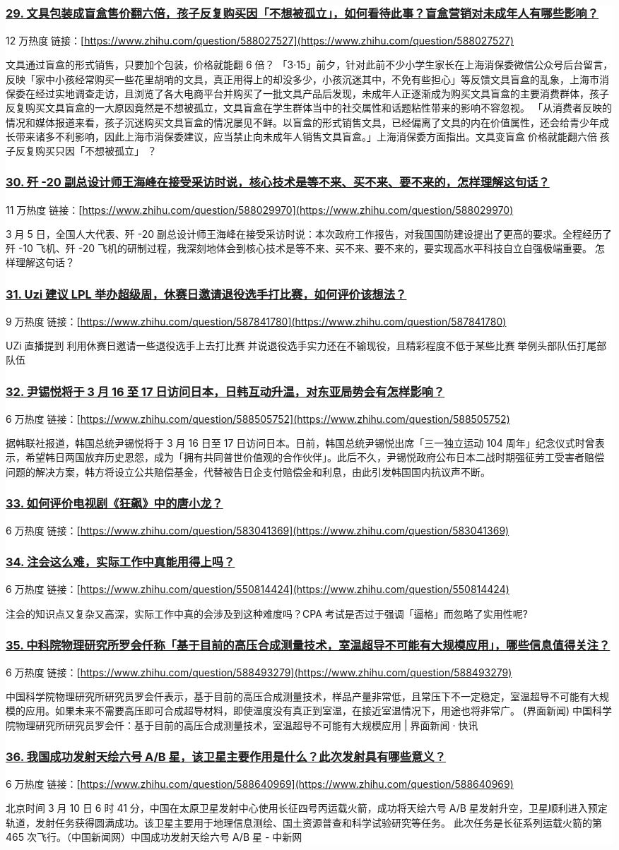 ### [29. 文具包装成盲盒售价翻六倍，孩子反复购买因「不想被孤立」，如何看待此事？盲盒营销对未成年人有哪些影响？](https://www.zhihu.com/question/588027527)
12 万热度 链接：[https://www.zhihu.com/question/588027527](https://www.zhihu.com/question/588027527)

文具通过盲盒的形式销售，只要加个包装，价格就能翻 6 倍？ 「3·15」前夕，针对此前不少小学生家长在上海消保委微信公众号后台留言，反映「家中小孩经常购买一些花里胡哨的文具，真正用得上的却没多少，小孩沉迷其中，不免有些担心」等反馈文具盲盒的乱象，上海市消保委在经过实地调查走访，且浏览了各大电商平台并购买了一批文具产品后发现，未成年人正逐渐成为购买文具盲盒的主要消费群体，孩子反复购买文具盲盒的一大原因竟然是不想被孤立，文具盲盒在学生群体当中的社交属性和话题粘性带来的影响不容忽视。 「从消费者反映的情况和媒体报道来看，孩子沉迷购买文具盲盒的情况屡见不鲜。以盲盒的形式销售文具，已经偏离了文具的内在价值属性，还会给青少年成长带来诸多不利影响，因此上海市消保委建议，应当禁止向未成年人销售文具盲盒。」上海消保委方面指出。文具变盲盒 价格就能翻六倍 孩子反复购买只因「不想被孤立」 ？

### [30. 歼 -20 副总设计师王海峰在接受采访时说，核心技术是等不来、买不来、要不来的，怎样理解这句话？](https://www.zhihu.com/question/588029970)
11 万热度 链接：[https://www.zhihu.com/question/588029970](https://www.zhihu.com/question/588029970)

3 月 5 日，全国人大代表、歼 -20 副总设计师王海峰在接受采访时说：本次政府工作报告，对我国国防建设提出了更高的要求。全程经历了歼 -10 飞机、歼 -20 飞机的研制过程，我深刻地体会到核心技术是等不来、买不来、要不来的，要实现高水平科技自立自强极端重要。 怎样理解这句话？

### [31. Uzi 建议 LPL 举办超级周，休赛日邀请退役选手打比赛，如何评价该想法？](https://www.zhihu.com/question/587841780)
9 万热度 链接：[https://www.zhihu.com/question/587841780](https://www.zhihu.com/question/587841780)

UZi 直播提到 利用休赛日邀请一些退役选手上去打比赛 并说退役选手实力还在不输现役，且精彩程度不低于某些比赛 举例头部队伍打尾部队伍

### [32. 尹锡悦将于 3 月 16 至 17 日访问日本，日韩互动升温，对东亚局势会有怎样影响？](https://www.zhihu.com/question/588505752)
6 万热度 链接：[https://www.zhihu.com/question/588505752](https://www.zhihu.com/question/588505752)

据韩联社报道，韩国总统尹锡悦将于 3 月 16 日至 17 日访问日本。日前，韩国总统尹锡悦出席「三一独立运动 104 周年」纪念仪式时曾表示，希望韩日两国放弃历史恩怨，成为「拥有共同普世价值观的合作伙伴」。此后不久，尹锡悦政府公布日本二战时期强征劳工受害者赔偿问题的解决方案，韩方将设立公共赔偿基金，代替被告日企支付赔偿金和利息，由此引发韩国国内抗议声不断。

### [33. 如何评价电视剧《狂飙》中的唐小龙？](https://www.zhihu.com/question/583041369)
6 万热度 链接：[https://www.zhihu.com/question/583041369](https://www.zhihu.com/question/583041369)



### [34. 注会这么难，实际工作中真能用得上吗？](https://www.zhihu.com/question/550814424)
6 万热度 链接：[https://www.zhihu.com/question/550814424](https://www.zhihu.com/question/550814424)

注会的知识点又复杂又高深，实际工作中真的会涉及到这种难度吗？CPA 考试是否过于强调「逼格」而忽略了实用性呢?

### [35. 中科院物理研究所罗会仟称「基于目前的高压合成测量技术，室温超导不可能有大规模应用」，哪些信息值得关注？](https://www.zhihu.com/question/588493279)
6 万热度 链接：[https://www.zhihu.com/question/588493279](https://www.zhihu.com/question/588493279)

中国科学院物理研究所研究员罗会仟表示，基于目前的高压合成测量技术，样品产量非常低，且常压下不一定稳定，室温超导不可能有大规模的应用。如果未来不需要高压即可合成超导材料，即使温度没有真正到室温，在接近室温情况下，用途也将非常广。 (界面新闻) 中国科学院物理研究所研究员罗会仟：基于目前的高压合成测量技术，室温超导不可能有大规模应用 | 界面新闻 · 快讯

### [36. 我国成功发射天绘六号 A/B 星，该卫星主要作用是什么？此次发射具有哪些意义？](https://www.zhihu.com/question/588640969)
6 万热度 链接：[https://www.zhihu.com/question/588640969](https://www.zhihu.com/question/588640969)

北京时间 3 月 10 日 6 时 41 分，中国在太原卫星发射中心使用长征四号丙运载火箭，成功将天绘六号 A/B 星发射升空，卫星顺利进入预定轨道，发射任务获得圆满成功。该卫星主要用于地理信息测绘、国土资源普查和科学试验研究等任务。 此次任务是长征系列运载火箭的第 465 次飞行。（中国新闻网）中国成功发射天绘六号 A/B 星 - 中新网
